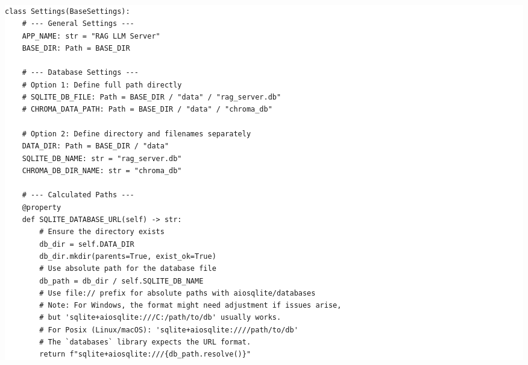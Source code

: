 
    class Settings(BaseSettings):
        # --- General Settings ---
        APP_NAME: str = "RAG LLM Server"
        BASE_DIR: Path = BASE_DIR

        # --- Database Settings ---
        # Option 1: Define full path directly
        # SQLITE_DB_FILE: Path = BASE_DIR / "data" / "rag_server.db"
        # CHROMA_DATA_PATH: Path = BASE_DIR / "data" / "chroma_db"

        # Option 2: Define directory and filenames separately
        DATA_DIR: Path = BASE_DIR / "data"
        SQLITE_DB_NAME: str = "rag_server.db"
        CHROMA_DB_DIR_NAME: str = "chroma_db"

        # --- Calculated Paths ---
        @property
        def SQLITE_DATABASE_URL(self) -> str:
            # Ensure the directory exists
            db_dir = self.DATA_DIR
            db_dir.mkdir(parents=True, exist_ok=True)
            # Use absolute path for the database file
            db_path = db_dir / self.SQLITE_DB_NAME
            # Use file:// prefix for absolute paths with aiosqlite/databases
            # Note: For Windows, the format might need adjustment if issues arise,
            # but 'sqlite+aiosqlite:///C:/path/to/db' usually works.
            # For Posix (Linux/macOS): 'sqlite+aiosqlite:////path/to/db'
            # The `databases` library expects the URL format.
            return f"sqlite+aiosqlite:///{db_path.resolve()}"
